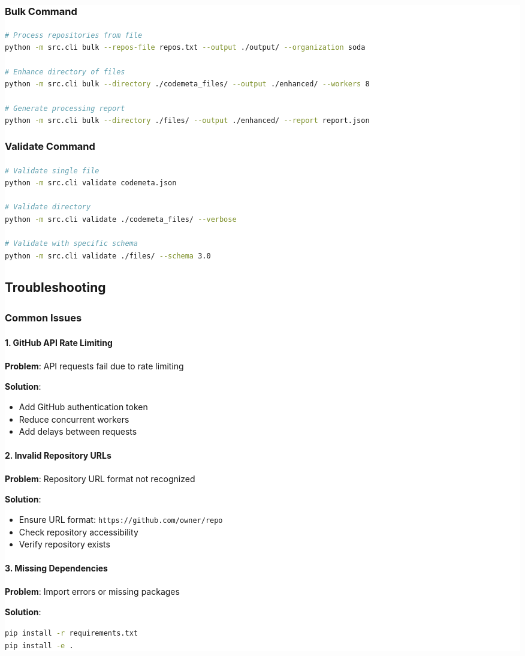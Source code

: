 ### Bulk Command

```bash
# Process repositories from file
python -m src.cli bulk --repos-file repos.txt --output ./output/ --organization soda

# Enhance directory of files
python -m src.cli bulk --directory ./codemeta_files/ --output ./enhanced/ --workers 8

# Generate processing report
python -m src.cli bulk --directory ./files/ --output ./enhanced/ --report report.json
```

### Validate Command

```bash
# Validate single file
python -m src.cli validate codemeta.json

# Validate directory
python -m src.cli validate ./codemeta_files/ --verbose

# Validate with specific schema
python -m src.cli validate ./files/ --schema 3.0
```

## Troubleshooting

### Common Issues

#### 1. GitHub API Rate Limiting

**Problem**: API requests fail due to rate limiting

**Solution**: 
- Add GitHub authentication token
- Reduce concurrent workers
- Add delays between requests

#### 2. Invalid Repository URLs

**Problem**: Repository URL format not recognized

**Solution**:
- Ensure URL format: `https://github.com/owner/repo`
- Check repository accessibility
- Verify repository exists

#### 3. Missing Dependencies

**Problem**: Import errors or missing packages

**Solution**:
```bash
pip install -r requirements.txt
pip install -e .
```
